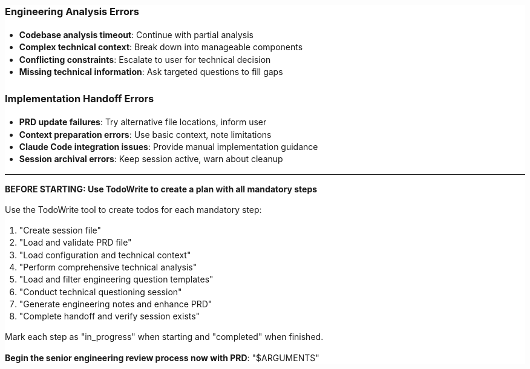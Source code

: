 ### Engineering Analysis Errors
- **Codebase analysis timeout**: Continue with partial analysis
- **Complex technical context**: Break down into manageable components
- **Conflicting constraints**: Escalate to user for technical decision
- **Missing technical information**: Ask targeted questions to fill gaps

### Implementation Handoff Errors
- **PRD update failures**: Try alternative file locations, inform user
- **Context preparation errors**: Use basic context, note limitations
- **Claude Code integration issues**: Provide manual implementation guidance
- **Session archival errors**: Keep session active, warn about cleanup

---

**BEFORE STARTING: Use TodoWrite to create a plan with all mandatory steps**

Use the TodoWrite tool to create todos for each mandatory step:
1. "Create session file"
2. "Load and validate PRD file"
3. "Load configuration and technical context"
4. "Perform comprehensive technical analysis"
5. "Load and filter engineering question templates"
6. "Conduct technical questioning session"
7. "Generate engineering notes and enhance PRD"
8. "Complete handoff and verify session exists"

Mark each step as "in_progress" when starting and "completed" when finished.

**Begin the senior engineering review process now with PRD**: "$ARGUMENTS"